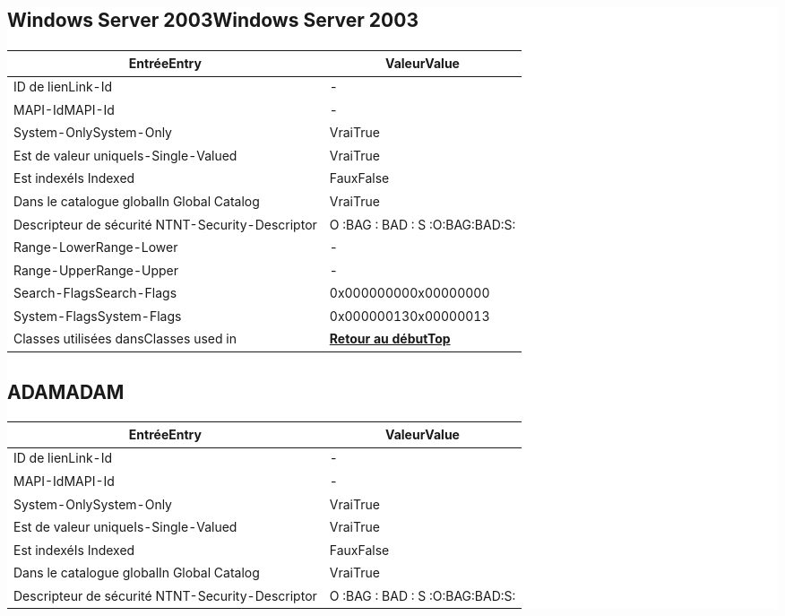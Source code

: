 ## <a name="windows-server-2003"></a><span data-ttu-id="ad56f-159">Windows Server 2003</span><span class="sxs-lookup"><span data-stu-id="ad56f-159">Windows Server 2003</span></span>



| <span data-ttu-id="ad56f-160">Entrée</span><span class="sxs-lookup"><span data-stu-id="ad56f-160">Entry</span></span> | <span data-ttu-id="ad56f-161">Valeur</span><span class="sxs-lookup"><span data-stu-id="ad56f-161">Value</span></span> |
|------------------------|---------------------------------|
| <span data-ttu-id="ad56f-162">ID de lien</span><span class="sxs-lookup"><span data-stu-id="ad56f-162">Link-Id</span></span>                | \-                              |
| <span data-ttu-id="ad56f-163">MAPI-Id</span><span class="sxs-lookup"><span data-stu-id="ad56f-163">MAPI-Id</span></span>                | \-                              |
| <span data-ttu-id="ad56f-164">System-Only</span><span class="sxs-lookup"><span data-stu-id="ad56f-164">System-Only</span></span>            | <span data-ttu-id="ad56f-165">Vrai</span><span class="sxs-lookup"><span data-stu-id="ad56f-165">True</span></span>                            |
| <span data-ttu-id="ad56f-166">Est de valeur unique</span><span class="sxs-lookup"><span data-stu-id="ad56f-166">Is-Single-Valued</span></span>       | <span data-ttu-id="ad56f-167">Vrai</span><span class="sxs-lookup"><span data-stu-id="ad56f-167">True</span></span>                            |
| <span data-ttu-id="ad56f-168">Est indexé</span><span class="sxs-lookup"><span data-stu-id="ad56f-168">Is Indexed</span></span>             | <span data-ttu-id="ad56f-169">Faux</span><span class="sxs-lookup"><span data-stu-id="ad56f-169">False</span></span>                           |
| <span data-ttu-id="ad56f-170">Dans le catalogue global</span><span class="sxs-lookup"><span data-stu-id="ad56f-170">In Global Catalog</span></span>      | <span data-ttu-id="ad56f-171">Vrai</span><span class="sxs-lookup"><span data-stu-id="ad56f-171">True</span></span>                            |
| <span data-ttu-id="ad56f-172">Descripteur de sécurité NT</span><span class="sxs-lookup"><span data-stu-id="ad56f-172">NT-Security-Descriptor</span></span> | <span data-ttu-id="ad56f-173">O :BAG : BAD : S :</span><span class="sxs-lookup"><span data-stu-id="ad56f-173">O:BAG:BAD:S:</span></span>                    |
| <span data-ttu-id="ad56f-174">Range-Lower</span><span class="sxs-lookup"><span data-stu-id="ad56f-174">Range-Lower</span></span>            | \-                              |
| <span data-ttu-id="ad56f-175">Range-Upper</span><span class="sxs-lookup"><span data-stu-id="ad56f-175">Range-Upper</span></span>            | \-                              |
| <span data-ttu-id="ad56f-176">Search-Flags</span><span class="sxs-lookup"><span data-stu-id="ad56f-176">Search-Flags</span></span>           | <span data-ttu-id="ad56f-177">0x00000000</span><span class="sxs-lookup"><span data-stu-id="ad56f-177">0x00000000</span></span>                      |
| <span data-ttu-id="ad56f-178">System-Flags</span><span class="sxs-lookup"><span data-stu-id="ad56f-178">System-Flags</span></span>           | <span data-ttu-id="ad56f-179">0x00000013</span><span class="sxs-lookup"><span data-stu-id="ad56f-179">0x00000013</span></span>                      |
| <span data-ttu-id="ad56f-180">Classes utilisées dans</span><span class="sxs-lookup"><span data-stu-id="ad56f-180">Classes used in</span></span>        | [<span data-ttu-id="ad56f-181">**Retour au début**</span><span class="sxs-lookup"><span data-stu-id="ad56f-181">**Top**</span></span>](c-top.md)<br/> |



## <a name="adam"></a><span data-ttu-id="ad56f-182">ADAM</span><span class="sxs-lookup"><span data-stu-id="ad56f-182">ADAM</span></span>



| <span data-ttu-id="ad56f-183">Entrée</span><span class="sxs-lookup"><span data-stu-id="ad56f-183">Entry</span></span> | <span data-ttu-id="ad56f-184">Valeur</span><span class="sxs-lookup"><span data-stu-id="ad56f-184">Value</span></span> |
|------------------------|---------------------------------|
| <span data-ttu-id="ad56f-185">ID de lien</span><span class="sxs-lookup"><span data-stu-id="ad56f-185">Link-Id</span></span>                | \-                              |
| <span data-ttu-id="ad56f-186">MAPI-Id</span><span class="sxs-lookup"><span data-stu-id="ad56f-186">MAPI-Id</span></span>                | \-                              |
| <span data-ttu-id="ad56f-187">System-Only</span><span class="sxs-lookup"><span data-stu-id="ad56f-187">System-Only</span></span>            | <span data-ttu-id="ad56f-188">Vrai</span><span class="sxs-lookup"><span data-stu-id="ad56f-188">True</span></span>                            |
| <span data-ttu-id="ad56f-189">Est de valeur unique</span><span class="sxs-lookup"><span data-stu-id="ad56f-189">Is-Single-Valued</span></span>       | <span data-ttu-id="ad56f-190">Vrai</span><span class="sxs-lookup"><span data-stu-id="ad56f-190">True</span></span>                            |
| <span data-ttu-id="ad56f-191">Est indexé</span><span class="sxs-lookup"><span data-stu-id="ad56f-191">Is Indexed</span></span>             | <span data-ttu-id="ad56f-192">Faux</span><span class="sxs-lookup"><span data-stu-id="ad56f-192">False</span></span>                           |
| <span data-ttu-id="ad56f-193">Dans le catalogue global</span><span class="sxs-lookup"><span data-stu-id="ad56f-193">In Global Catalog</span></span>      | <span data-ttu-id="ad56f-194">Vrai</span><span class="sxs-lookup"><span data-stu-id="ad56f-194">True</span></span>                            |
| <span data-ttu-id="ad56f-195">Descripteur de sécurité NT</span><span class="sxs-lookup"><span data-stu-id="ad56f-195">NT-Security-Descriptor</span></span> | <span data-ttu-id="ad56f-196">O :BAG : BAD : S :</span><span class="sxs-lookup"><span data-stu-id="ad56f-196">O:BAG:BAD:S:</span></span>                    |